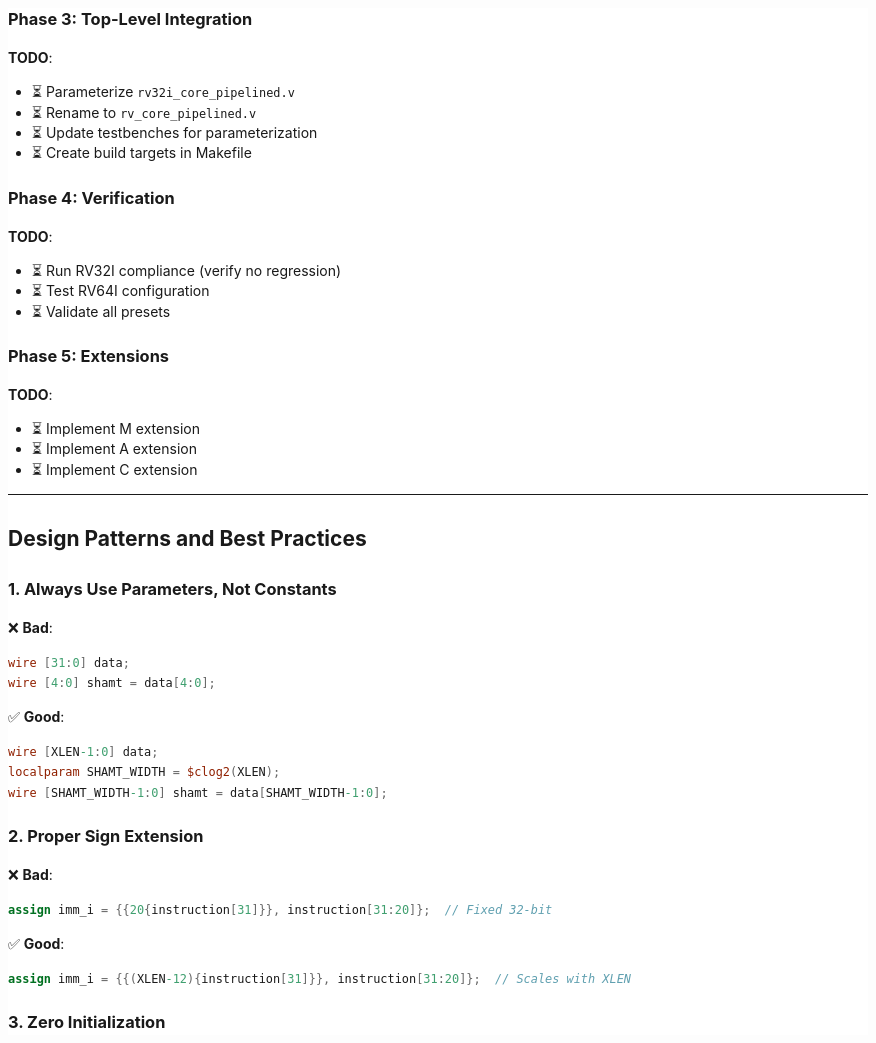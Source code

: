 ### Phase 3: Top-Level Integration

**TODO**:
- ⏳ Parameterize `rv32i_core_pipelined.v`
- ⏳ Rename to `rv_core_pipelined.v`
- ⏳ Update testbenches for parameterization
- ⏳ Create build targets in Makefile

### Phase 4: Verification

**TODO**:
- ⏳ Run RV32I compliance (verify no regression)
- ⏳ Test RV64I configuration
- ⏳ Validate all presets

### Phase 5: Extensions

**TODO**:
- ⏳ Implement M extension
- ⏳ Implement A extension
- ⏳ Implement C extension

---

## Design Patterns and Best Practices

### 1. Always Use Parameters, Not Constants

❌ **Bad**:
```verilog
wire [31:0] data;
wire [4:0] shamt = data[4:0];
```

✅ **Good**:
```verilog
wire [XLEN-1:0] data;
localparam SHAMT_WIDTH = $clog2(XLEN);
wire [SHAMT_WIDTH-1:0] shamt = data[SHAMT_WIDTH-1:0];
```

### 2. Proper Sign Extension

❌ **Bad**:
```verilog
assign imm_i = {{20{instruction[31]}}, instruction[31:20]};  // Fixed 32-bit
```

✅ **Good**:
```verilog
assign imm_i = {{(XLEN-12){instruction[31]}}, instruction[31:20]};  // Scales with XLEN
```

### 3. Zero Initialization
